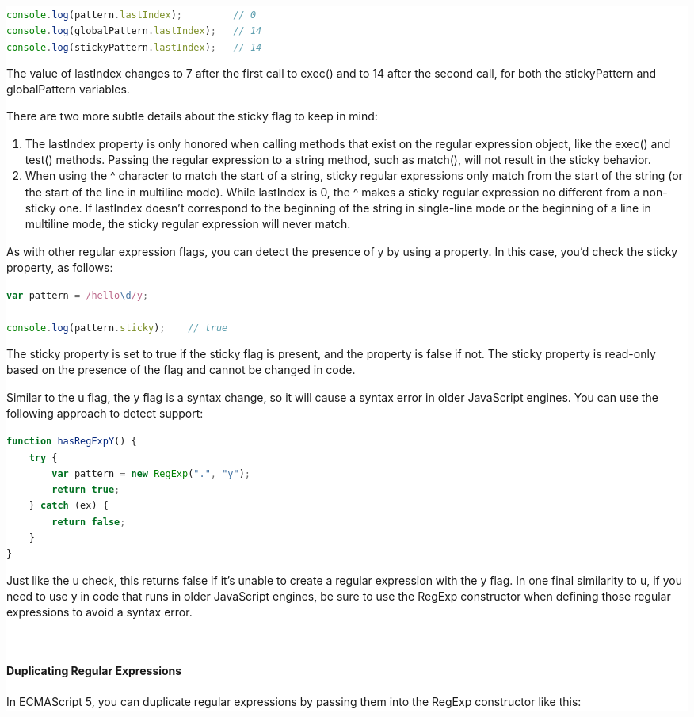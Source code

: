 ```js
console.log(pattern.lastIndex);         // 0
console.log(globalPattern.lastIndex);   // 14
console.log(stickyPattern.lastIndex);   // 14
```

The value of lastIndex changes to 7 after the first call to exec() and to 14 after the second call, for both the stickyPattern and globalPattern variables.

There are two more subtle details about the sticky flag to keep in mind:

1. The lastIndex property is only honored when calling methods that exist on the regular expression object, like the exec() and test() methods. Passing the regular expression to a string method, such as match(), will not result in the sticky behavior.
2. When using the ^ character to match the start of a string, sticky regular expressions only match from the start of the string (or the start of the line in multiline mode). While lastIndex is 0, the ^ makes a sticky regular expression no different from a non-sticky one. If lastIndex doesn’t correspond to the beginning of the string in single-line mode or the beginning of a line in multiline mode, the sticky regular expression will never match.

As with other regular expression flags, you can detect the presence of y by using a property. In this case, you’d check the sticky property, as follows:

```js
var pattern = /hello\d/y;

console.log(pattern.sticky);    // true
```

The sticky property is set to true if the sticky flag is present, and the property is false if not. The sticky property is read-only based on the presence of the flag and cannot be changed in code.

Similar to the u flag, the y flag is a syntax change, so it will cause a syntax error in older JavaScript engines. You can use the following approach to detect support:

```js
function hasRegExpY() {
    try {
        var pattern = new RegExp(".", "y");
        return true;
    } catch (ex) {
        return false;
    }
}
```

Just like the u check, this returns false if it’s unable to create a regular expression with the y flag. In one final similarity to u, if you need to use y in code that runs in older JavaScript engines, be sure to use the RegExp constructor when defining those regular expressions to avoid a syntax error.

<br />

#### Duplicating Regular Expressions

In ECMAScript 5, you can duplicate regular expressions by passing them into the RegExp constructor like this:
